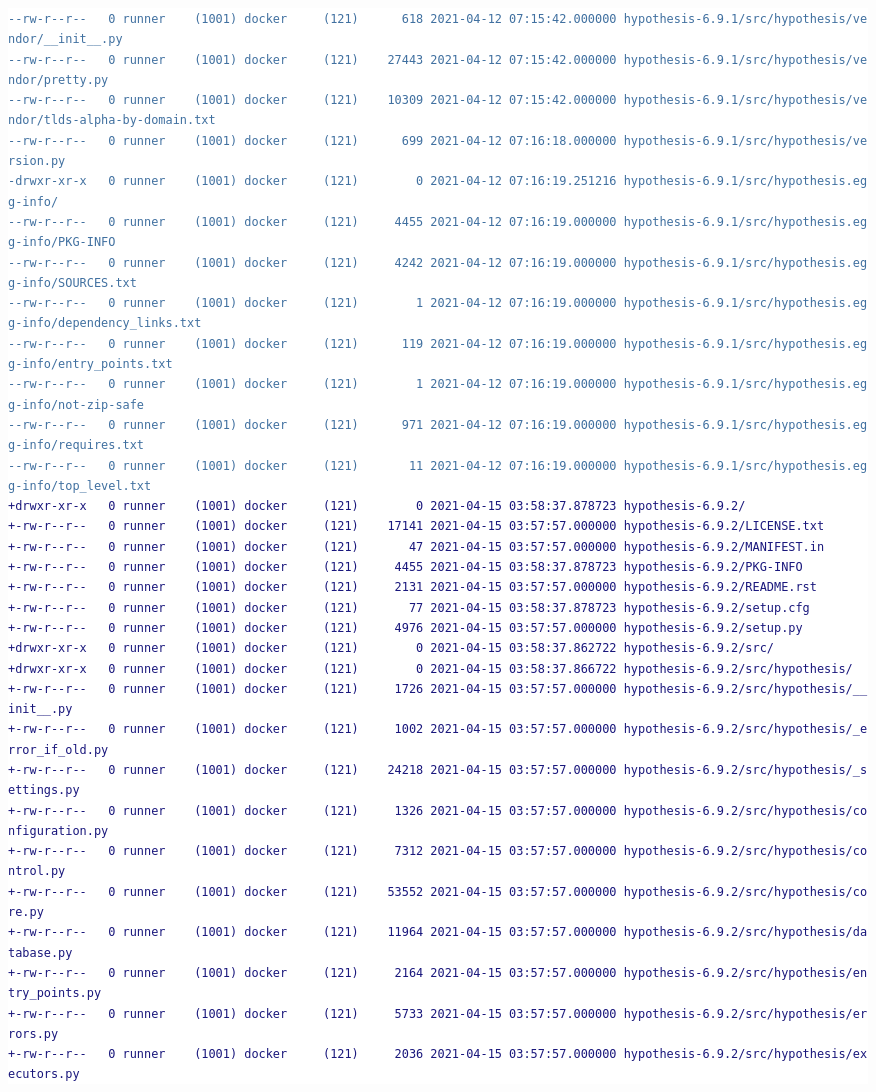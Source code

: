 ```diff
--rw-r--r--   0 runner    (1001) docker     (121)      618 2021-04-12 07:15:42.000000 hypothesis-6.9.1/src/hypothesis/vendor/__init__.py
--rw-r--r--   0 runner    (1001) docker     (121)    27443 2021-04-12 07:15:42.000000 hypothesis-6.9.1/src/hypothesis/vendor/pretty.py
--rw-r--r--   0 runner    (1001) docker     (121)    10309 2021-04-12 07:15:42.000000 hypothesis-6.9.1/src/hypothesis/vendor/tlds-alpha-by-domain.txt
--rw-r--r--   0 runner    (1001) docker     (121)      699 2021-04-12 07:16:18.000000 hypothesis-6.9.1/src/hypothesis/version.py
-drwxr-xr-x   0 runner    (1001) docker     (121)        0 2021-04-12 07:16:19.251216 hypothesis-6.9.1/src/hypothesis.egg-info/
--rw-r--r--   0 runner    (1001) docker     (121)     4455 2021-04-12 07:16:19.000000 hypothesis-6.9.1/src/hypothesis.egg-info/PKG-INFO
--rw-r--r--   0 runner    (1001) docker     (121)     4242 2021-04-12 07:16:19.000000 hypothesis-6.9.1/src/hypothesis.egg-info/SOURCES.txt
--rw-r--r--   0 runner    (1001) docker     (121)        1 2021-04-12 07:16:19.000000 hypothesis-6.9.1/src/hypothesis.egg-info/dependency_links.txt
--rw-r--r--   0 runner    (1001) docker     (121)      119 2021-04-12 07:16:19.000000 hypothesis-6.9.1/src/hypothesis.egg-info/entry_points.txt
--rw-r--r--   0 runner    (1001) docker     (121)        1 2021-04-12 07:16:19.000000 hypothesis-6.9.1/src/hypothesis.egg-info/not-zip-safe
--rw-r--r--   0 runner    (1001) docker     (121)      971 2021-04-12 07:16:19.000000 hypothesis-6.9.1/src/hypothesis.egg-info/requires.txt
--rw-r--r--   0 runner    (1001) docker     (121)       11 2021-04-12 07:16:19.000000 hypothesis-6.9.1/src/hypothesis.egg-info/top_level.txt
+drwxr-xr-x   0 runner    (1001) docker     (121)        0 2021-04-15 03:58:37.878723 hypothesis-6.9.2/
+-rw-r--r--   0 runner    (1001) docker     (121)    17141 2021-04-15 03:57:57.000000 hypothesis-6.9.2/LICENSE.txt
+-rw-r--r--   0 runner    (1001) docker     (121)       47 2021-04-15 03:57:57.000000 hypothesis-6.9.2/MANIFEST.in
+-rw-r--r--   0 runner    (1001) docker     (121)     4455 2021-04-15 03:58:37.878723 hypothesis-6.9.2/PKG-INFO
+-rw-r--r--   0 runner    (1001) docker     (121)     2131 2021-04-15 03:57:57.000000 hypothesis-6.9.2/README.rst
+-rw-r--r--   0 runner    (1001) docker     (121)       77 2021-04-15 03:58:37.878723 hypothesis-6.9.2/setup.cfg
+-rw-r--r--   0 runner    (1001) docker     (121)     4976 2021-04-15 03:57:57.000000 hypothesis-6.9.2/setup.py
+drwxr-xr-x   0 runner    (1001) docker     (121)        0 2021-04-15 03:58:37.862722 hypothesis-6.9.2/src/
+drwxr-xr-x   0 runner    (1001) docker     (121)        0 2021-04-15 03:58:37.866722 hypothesis-6.9.2/src/hypothesis/
+-rw-r--r--   0 runner    (1001) docker     (121)     1726 2021-04-15 03:57:57.000000 hypothesis-6.9.2/src/hypothesis/__init__.py
+-rw-r--r--   0 runner    (1001) docker     (121)     1002 2021-04-15 03:57:57.000000 hypothesis-6.9.2/src/hypothesis/_error_if_old.py
+-rw-r--r--   0 runner    (1001) docker     (121)    24218 2021-04-15 03:57:57.000000 hypothesis-6.9.2/src/hypothesis/_settings.py
+-rw-r--r--   0 runner    (1001) docker     (121)     1326 2021-04-15 03:57:57.000000 hypothesis-6.9.2/src/hypothesis/configuration.py
+-rw-r--r--   0 runner    (1001) docker     (121)     7312 2021-04-15 03:57:57.000000 hypothesis-6.9.2/src/hypothesis/control.py
+-rw-r--r--   0 runner    (1001) docker     (121)    53552 2021-04-15 03:57:57.000000 hypothesis-6.9.2/src/hypothesis/core.py
+-rw-r--r--   0 runner    (1001) docker     (121)    11964 2021-04-15 03:57:57.000000 hypothesis-6.9.2/src/hypothesis/database.py
+-rw-r--r--   0 runner    (1001) docker     (121)     2164 2021-04-15 03:57:57.000000 hypothesis-6.9.2/src/hypothesis/entry_points.py
+-rw-r--r--   0 runner    (1001) docker     (121)     5733 2021-04-15 03:57:57.000000 hypothesis-6.9.2/src/hypothesis/errors.py
+-rw-r--r--   0 runner    (1001) docker     (121)     2036 2021-04-15 03:57:57.000000 hypothesis-6.9.2/src/hypothesis/executors.py
```